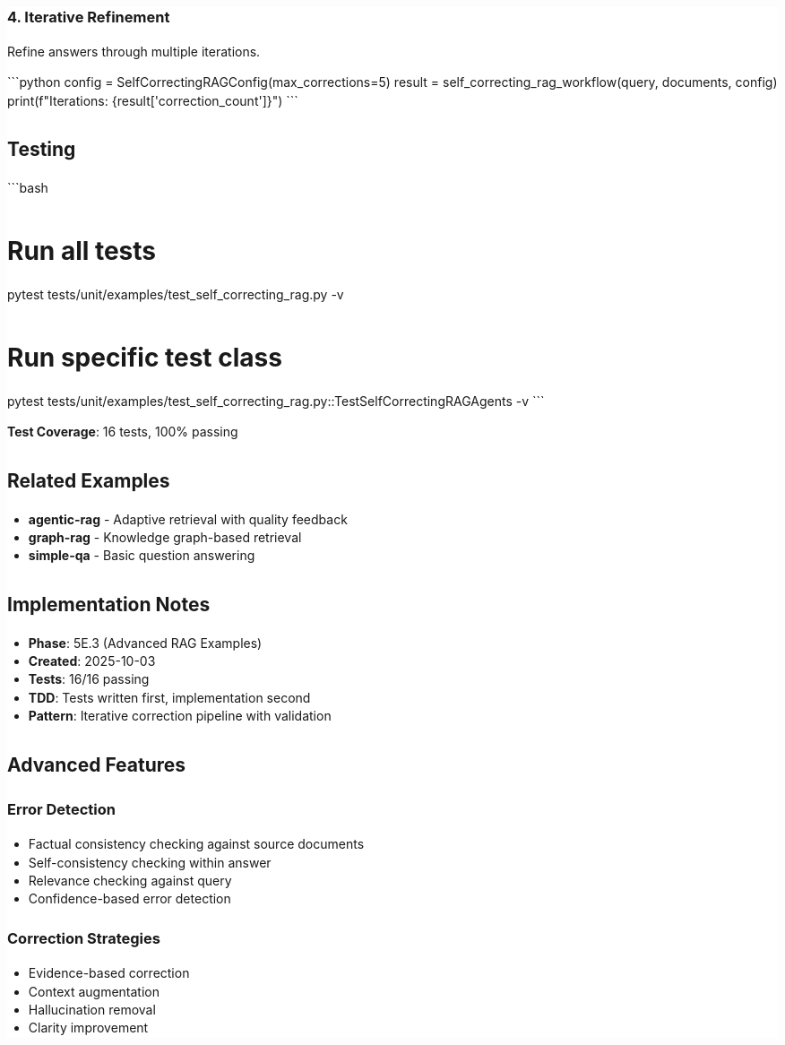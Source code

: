 ### 4. Iterative Refinement

Refine answers through multiple iterations.

\`\`\`python
config = SelfCorrectingRAGConfig(max_corrections=5)
result = self_correcting_rag_workflow(query, documents, config)
print(f"Iterations: {result['correction_count']}")
\`\`\`

## Testing

\`\`\`bash
# Run all tests
pytest tests/unit/examples/test_self_correcting_rag.py -v

# Run specific test class
pytest tests/unit/examples/test_self_correcting_rag.py::TestSelfCorrectingRAGAgents -v
\`\`\`

**Test Coverage**: 16 tests, 100% passing

## Related Examples

- **agentic-rag** - Adaptive retrieval with quality feedback
- **graph-rag** - Knowledge graph-based retrieval
- **simple-qa** - Basic question answering

## Implementation Notes

- **Phase**: 5E.3 (Advanced RAG Examples)
- **Created**: 2025-10-03
- **Tests**: 16/16 passing
- **TDD**: Tests written first, implementation second
- **Pattern**: Iterative correction pipeline with validation

## Advanced Features

### Error Detection

- Factual consistency checking against source documents
- Self-consistency checking within answer
- Relevance checking against query
- Confidence-based error detection

### Correction Strategies

- Evidence-based correction
- Context augmentation
- Hallucination removal
- Clarity improvement
